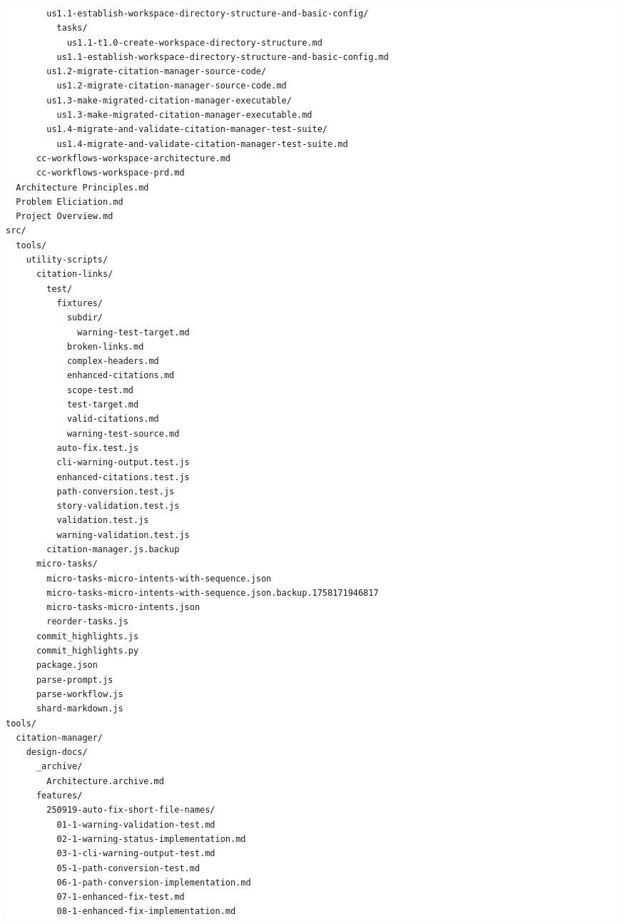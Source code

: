 ```
        us1.1-establish-workspace-directory-structure-and-basic-config/
          tasks/
            us1.1-t1.0-create-workspace-directory-structure.md
          us1.1-establish-workspace-directory-structure-and-basic-config.md
        us1.2-migrate-citation-manager-source-code/
          us1.2-migrate-citation-manager-source-code.md
        us1.3-make-migrated-citation-manager-executable/
          us1.3-make-migrated-citation-manager-executable.md
        us1.4-migrate-and-validate-citation-manager-test-suite/
          us1.4-migrate-and-validate-citation-manager-test-suite.md
      cc-workflows-workspace-architecture.md
      cc-workflows-workspace-prd.md
  Architecture Principles.md
  Problem Eliciation.md
  Project Overview.md
src/
  tools/
    utility-scripts/
      citation-links/
        test/
          fixtures/
            subdir/
              warning-test-target.md
            broken-links.md
            complex-headers.md
            enhanced-citations.md
            scope-test.md
            test-target.md
            valid-citations.md
            warning-test-source.md
          auto-fix.test.js
          cli-warning-output.test.js
          enhanced-citations.test.js
          path-conversion.test.js
          story-validation.test.js
          validation.test.js
          warning-validation.test.js
        citation-manager.js.backup
      micro-tasks/
        micro-tasks-micro-intents-with-sequence.json
        micro-tasks-micro-intents-with-sequence.json.backup.1758171946817
        micro-tasks-micro-intents.json
        reorder-tasks.js
      commit_highlights.js
      commit_highlights.py
      package.json
      parse-prompt.js
      parse-workflow.js
      shard-markdown.js
tools/
  citation-manager/
    design-docs/
      _archive/
        Architecture.archive.md
      features/
        250919-auto-fix-short-file-names/
          01-1-warning-validation-test.md
          02-1-warning-status-implementation.md
          03-1-cli-warning-output-test.md
          05-1-path-conversion-test.md
          06-1-path-conversion-implementation.md
          07-1-enhanced-fix-test.md
          08-1-enhanced-fix-implementation.md
```